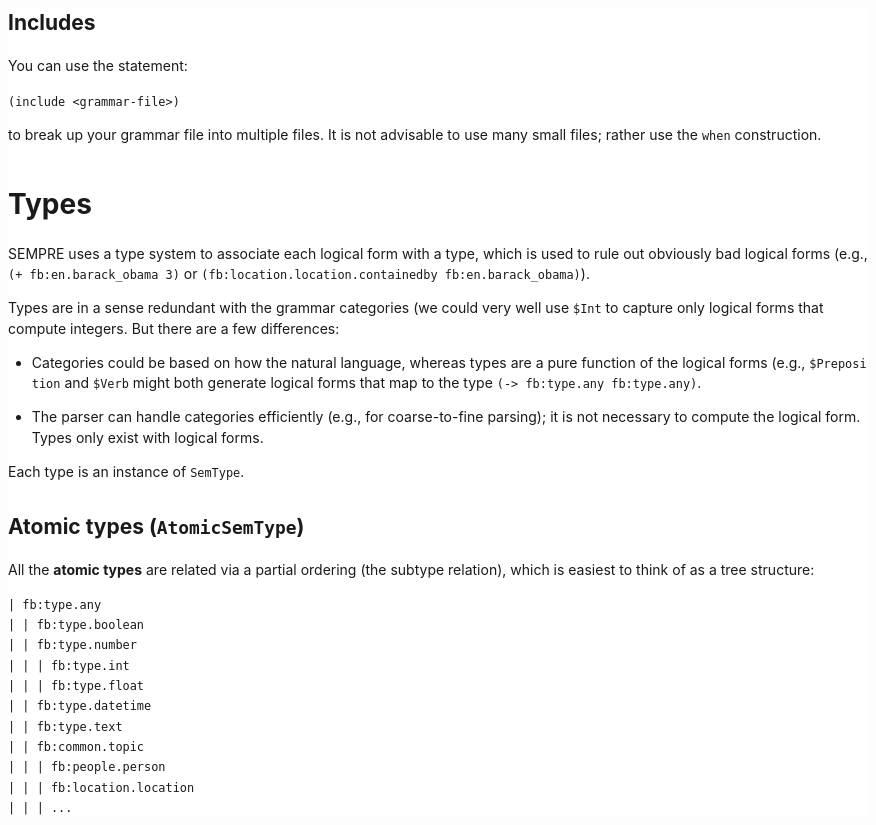 ## Includes

You can use the statement:

    (include <grammar-file>)

to break up your grammar file into multiple files.  It is not advisable to use
many small files; rather use the `when` construction.

# Types

SEMPRE uses a type system to associate each logical form with a type, which is
used to rule out obviously bad logical forms (e.g., `(+ fb:en.barack_obama 3)`
or `(fb:location.location.containedby fb:en.barack_obama)`).

Types are in a sense redundant with the grammar categories (we could very well
use `$Int` to capture only logical forms that compute integers.  But there are
a few differences:

- Categories could be based on how the natural language, whereas types are a
  pure function of the logical forms (e.g., `$Preposition` and `$Verb` might
  both generate logical forms that map to the type `(-> fb:type.any
  fb:type.any)`.

- The parser can handle categories efficiently (e.g., for coarse-to-fine
  parsing); it is not necessary to compute the logical form.  Types only exist
  with logical forms.

Each type is an instance of `SemType`.

## Atomic types (`AtomicSemType`)

All the **atomic types** are related via a partial ordering (the subtype
relation), which is easiest to think of as a tree structure:

    | fb:type.any
    | | fb:type.boolean
    | | fb:type.number
    | | | fb:type.int
    | | | fb:type.float
    | | fb:type.datetime
    | | fb:type.text
    | | fb:common.topic
    | | | fb:people.person
    | | | fb:location.location
    | | | ...
